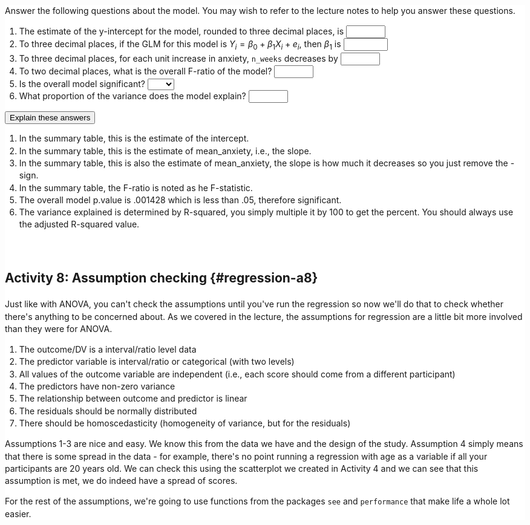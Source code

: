 Answer the following questions about the model. You may wish to refer to the lecture notes to help you answer these questions.

1. The estimate of the y-intercept for the model, rounded to three decimal places, is <input class='webex-solveme nospaces' size='5' data-answer='["9.057"]'/>
2. To three decimal places, if the GLM for this model is $Y_i = \beta_0 + \beta_1 X_i + e_i$, then $\beta_1$ is <input class='webex-solveme nospaces' size='6' data-answer='["-2.173"]'/>
3. To three decimal places, for each unit increase in anxiety, `n_weeks` decreases by <input class='webex-solveme nospaces' size='5' data-answer='["2.173"]'/>
4. To two decimal places, what is the overall F-ratio of the model? <input class='webex-solveme nospaces' size='5' data-answer='["11.99"]'/>
5. Is the overall model significant? <select class='webex-select'><option value='blank'></option><option value='answer'>Yes</option><option value=''>No</option></select>
6. What proportion of the variance does the model explain? <input class='webex-solveme nospaces' size='5' data-answer='["23.39"]'/>


<div class='webex-solution'><button>Explain these answers</button>

1. In the summary table, this is the estimate of the intercept.
2. In the summary table, this is the estimate of mean_anxiety, i.e., the slope.
3. In the summary table, this is also the estimate of mean_anxiety, the slope is how much it decreases so you just remove the - sign. 
4. In the summary table, the F-ratio is noted as he F-statistic.
5. The overall model p.value is .001428 which is less than .05, therefore significant. 
6. The variance explained is determined by R-squared, you simply multiple it by 100 to get the percent. You should always use the adjusted R-squared value.

</div>
  
<br>

## Activity 8: Assumption checking {#regression-a8}

Just like with ANOVA, you can't check the assumptions until you've run the regression so now we'll do that to check whether there's anything to be concerned about. As we covered in the lecture, the assumptions for regression are a little bit more involved than they were for ANOVA.

1. The outcome/DV is a interval/ratio level data 
2. The predictor variable is interval/ratio or categorical (with two levels)
3. All values of the outcome variable are independent (i.e., each score should come from a different participant)
4. The predictors have non-zero variance
5. The relationship between outcome and predictor is linear
6. The residuals should be normally distributed
7. There should be homoscedasticity (homogeneity of variance, but for the residuals)

Assumptions 1-3 are nice and easy. We know this from the data we have and the design of the study. Assumption 4 simply means that there is some spread in the data - for example, there's no point running a regression with age as a variable if all your participants are 20 years old. We can check this using the scatterplot we created in Activity 4 and we can see that this assumption is met, we do indeed have a spread of scores. 

For the rest of the assumptions, we're going to use functions from the packages `see` and `performance` that make life a whole lot easier. 
